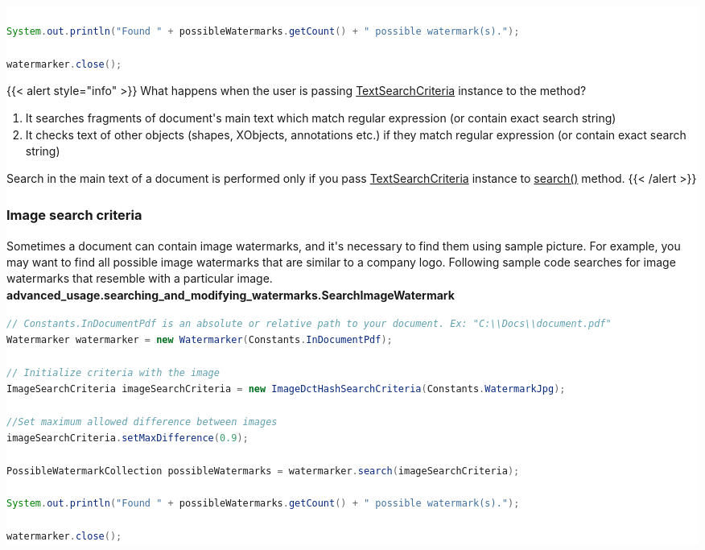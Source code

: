 ```java
                                                                                                         
System.out.println("Found " + possibleWatermarks.getCount() + " possible watermark(s).");                
                                                                                                         
watermarker.close();                                                                                     
```

{{< alert style="info" >}}
What happens when the user is passing [TextSearchCriteria](https://apireference.groupdocs.com/watermark/java/com.groupdocs.watermark.search/TextSearchCriteria) instance to the method?
1. It searches fragments of document's main text which match regular expression (or contain exact search string)
2. It checks text of other objects (shapes, XObjects, annotations etc.) if they match regular expression (or contain exact search string)
  
Search in the main text of a document is performed only if you pass [TextSearchCriteria](https://apireference.groupdocs.com/watermark/java/com.groupdocs.watermark.search/TextSearchCriteria) instance to [search()](https://apireference.groupdocs.com/watermark/java/com.groupdocs.watermark/Watermarker#search(com.groupdocs.watermark.search.SearchCriteria)) method.
{{< /alert >}}

### Image search criteria
Sometimes a document can contain image watermarks, and it's necessary to find them using sample picture. For example, you may want to find all possible image watermarks that are similar to a company logo. Following sample code searches for image watermarks that resemble with a particular image.
**advanced\_usage.searching\_and\_modifying\_watermarks.SearchImageWatermark**
```java
// Constants.InDocumentPdf is an absolute or relative path to your document. Ex: "C:\\Docs\\document.pdf"
Watermarker watermarker = new Watermarker(Constants.InDocumentPdf);                                      
                                                                                                         
// Initialize criteria with the image                                                                    
ImageSearchCriteria imageSearchCriteria = new ImageDctHashSearchCriteria(Constants.WatermarkJpg);        
                                                                                                         
//Set maximum allowed difference between images                                                          
imageSearchCriteria.setMaxDifference(0.9);                                                               
                                                                                                         
PossibleWatermarkCollection possibleWatermarks = watermarker.search(imageSearchCriteria);                
                                                                                                         
System.out.println("Found " + possibleWatermarks.getCount() + " possible watermark(s).");                
                                                                                                         
watermarker.close();                                                                                     
```
